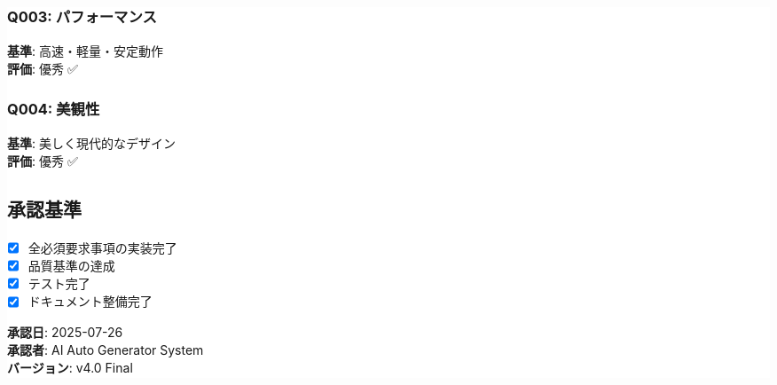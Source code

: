 ### Q003: パフォーマンス
**基準**: 高速・軽量・安定動作  
**評価**: 優秀 ✅

### Q004: 美観性
**基準**: 美しく現代的なデザイン  
**評価**: 優秀 ✅

## 承認基準
- [x] 全必須要求事項の実装完了
- [x] 品質基準の達成
- [x] テスト完了
- [x] ドキュメント整備完了

**承認日**: 2025-07-26  
**承認者**: AI Auto Generator System  
**バージョン**: v4.0 Final